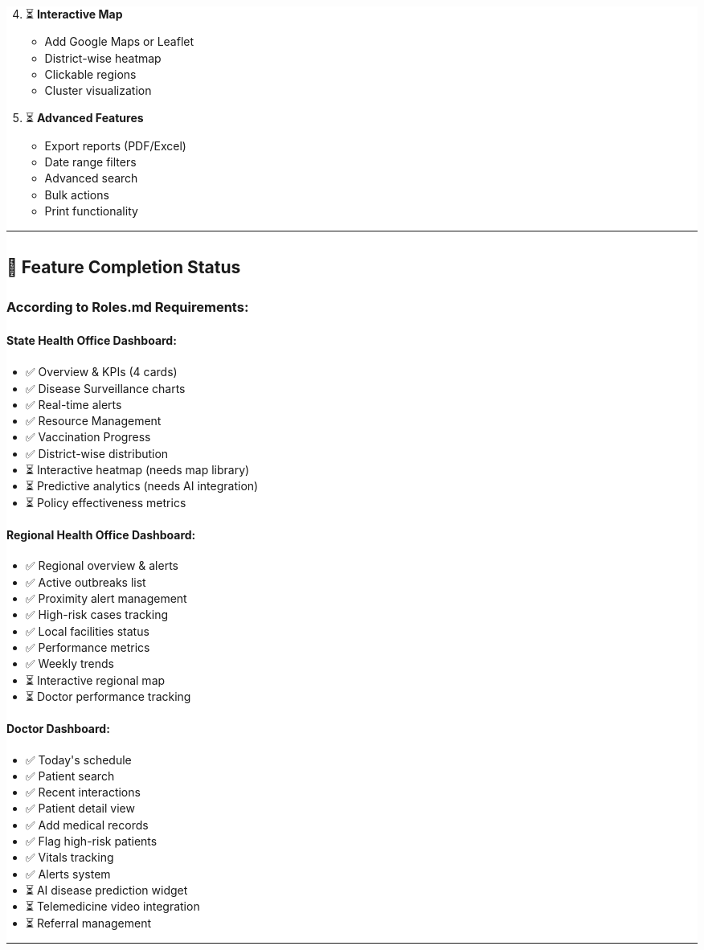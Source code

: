 4. ⏳ **Interactive Map**
   - Add Google Maps or Leaflet
   - District-wise heatmap
   - Clickable regions
   - Cluster visualization

5. ⏳ **Advanced Features**
   - Export reports (PDF/Excel)
   - Date range filters
   - Advanced search
   - Bulk actions
   - Print functionality

---

## 🎯 Feature Completion Status

### According to Roles.md Requirements:

#### State Health Office Dashboard:
- ✅ Overview & KPIs (4 cards)
- ✅ Disease Surveillance charts
- ✅ Real-time alerts
- ✅ Resource Management
- ✅ Vaccination Progress
- ✅ District-wise distribution
- ⏳ Interactive heatmap (needs map library)
- ⏳ Predictive analytics (needs AI integration)
- ⏳ Policy effectiveness metrics

#### Regional Health Office Dashboard:
- ✅ Regional overview & alerts
- ✅ Active outbreaks list
- ✅ Proximity alert management
- ✅ High-risk cases tracking
- ✅ Local facilities status
- ✅ Performance metrics
- ✅ Weekly trends
- ⏳ Interactive regional map
- ⏳ Doctor performance tracking

#### Doctor Dashboard:
- ✅ Today's schedule
- ✅ Patient search
- ✅ Recent interactions
- ✅ Patient detail view
- ✅ Add medical records
- ✅ Flag high-risk patients
- ✅ Vitals tracking
- ✅ Alerts system
- ⏳ AI disease prediction widget
- ⏳ Telemedicine video integration
- ⏳ Referral management

---